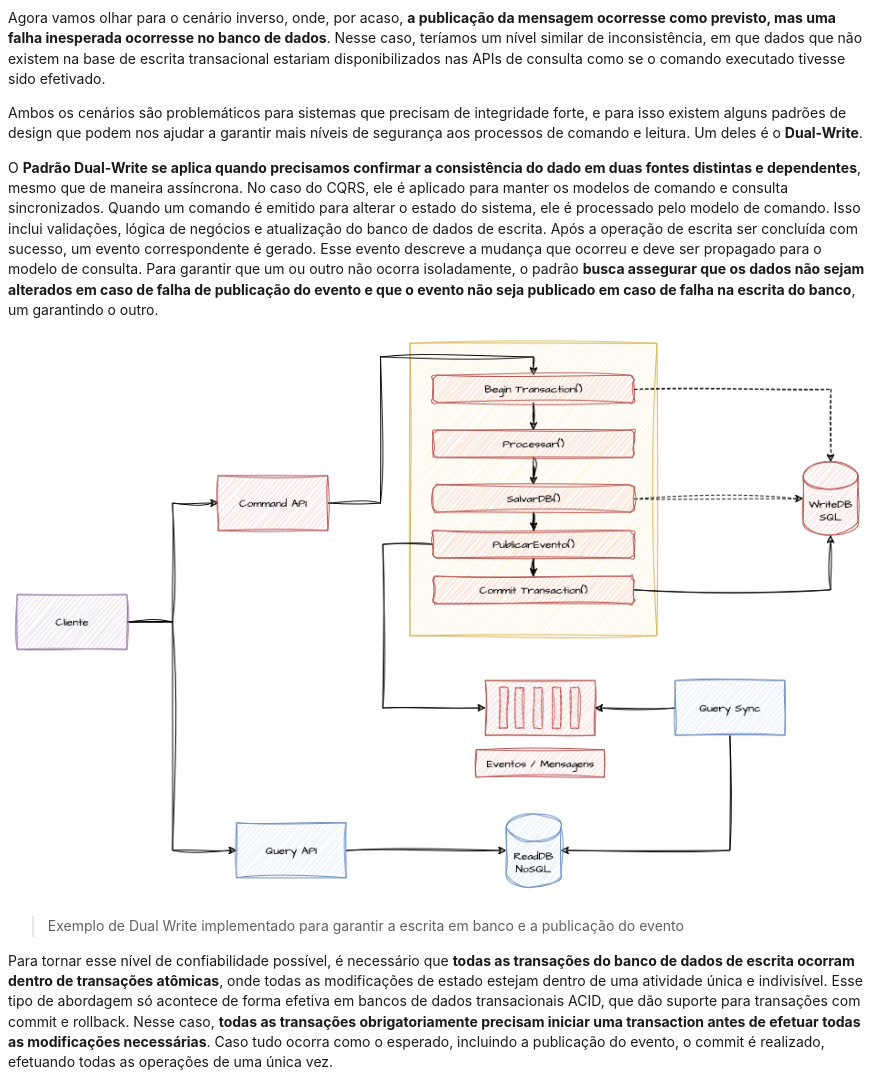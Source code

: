 Agora vamos olhar para o cenário inverso, onde, por acaso, **a publicação da mensagem ocorresse como previsto, mas uma falha inesperada ocorresse no banco de dados**. Nesse caso, teríamos um nível similar de inconsistência, em que dados que não existem na base de escrita transacional estariam disponibilizados nas APIs de consulta como se o comando executado tivesse sido efetivado.

Ambos os cenários são problemáticos para sistemas que precisam de integridade forte, e para isso existem alguns padrões de design que podem nos ajudar a garantir mais níveis de segurança aos processos de comando e leitura. Um deles é o **Dual-Write**.

O **Padrão Dual-Write se aplica quando precisamos confirmar a consistência do dado em duas fontes distintas e dependentes**, mesmo que de maneira assíncrona. No caso do CQRS, ele é aplicado para manter os modelos de comando e consulta sincronizados. Quando um comando é emitido para alterar o estado do sistema, ele é processado pelo modelo de comando. Isso inclui validações, lógica de negócios e atualização do banco de dados de escrita. Após a operação de escrita ser concluída com sucesso, um evento correspondente é gerado. Esse evento descreve a mudança que ocorreu e deve ser propagado para o modelo de consulta. Para garantir que um ou outro não ocorra isoladamente, o padrão **busca assegurar que os dados não sejam alterados em caso de falha de publicação do evento e que o evento não seja publicado em caso de falha na escrita do banco**, um garantindo o outro.

![CQRS Dual Write](/assets/images/system-design/cqrs-dual-write.png)
> Exemplo de Dual Write implementado para garantir a escrita em banco e a publicação do evento

Para tornar esse nível de confiabilidade possível, é necessário que **todas as transações do banco de dados de escrita ocorram dentro de transações atômicas**, onde todas as modificações de estado estejam dentro de uma atividade única e indivisível. Esse tipo de abordagem só acontece de forma efetiva em bancos de dados transacionais ACID, que dão suporte para transações com commit e rollback. Nesse caso, **todas as transações obrigatoriamente precisam iniciar uma transaction antes de efetuar todas as modificações necessárias**. Caso tudo ocorra como o esperado, incluindo a publicação do evento, o commit é realizado, efetuando todas as operações de uma única vez.
